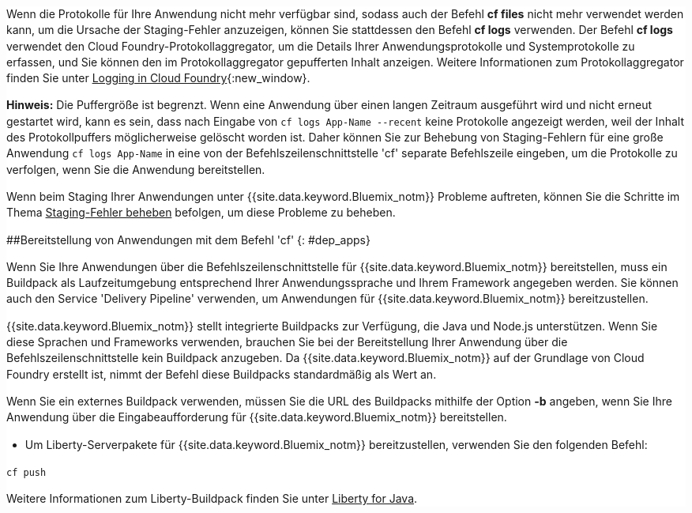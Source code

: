 Wenn die Protokolle für Ihre Anwendung nicht mehr verfügbar sind, sodass auch der Befehl
**cf files** nicht mehr verwendet werden kann, um die Ursache der Staging-Fehler anzuzeigen, können Sie stattdessen den Befehl
**cf logs** verwenden. Der Befehl **cf logs** verwendet den Cloud Foundry-Protokollaggregator, um die
Details Ihrer Anwendungsprotokolle
und Systemprotokolle zu erfassen, und Sie können den im Protokollaggregator gepufferten Inhalt anzeigen. Weitere Informationen zum Protokollaggregator finden
Sie unter [Logging in Cloud Foundry](http://docs.cloudfoundry.org/devguide/deploy-apps/streaming-logs.html){:new_window}. 

**Hinweis:** Die Puffergröße ist begrenzt. Wenn eine Anwendung über einen langen Zeitraum ausgeführt wird und nicht erneut gestartet wird,
kann es sein, dass nach Eingabe von `cf logs App-Name --recent` keine Protokolle angezeigt werden, weil der Inhalt des Protokollpuffers möglicherweise gelöscht worden
ist. Daher können Sie zur Behebung von Staging-Fehlern für eine große Anwendung `cf logs App-Name` in
eine von der Befehlszeilenschnittstelle 'cf' separate Befehlszeile eingeben, um die Protokolle zu verfolgen, wenn Sie die Anwendung
bereitstellen. 

Wenn beim Staging Ihrer Anwendungen unter
{{site.data.keyword.Bluemix_notm}} Probleme auftreten, können Sie die Schritte im Thema
[Staging-Fehler beheben](../troubleshoot/debugging.html#debug_stgerr) befolgen, um diese Probleme zu beheben. 

##Bereitstellung von Anwendungen mit dem Befehl 'cf'
{: #dep_apps}

Wenn Sie Ihre Anwendungen über die Befehlszeilenschnittstelle für
{{site.data.keyword.Bluemix_notm}} bereitstellen, muss ein Buildpack als Laufzeitumgebung
entsprechend Ihrer Anwendungssprache und Ihrem Framework angegeben
werden. Sie können auch den Service 'Delivery Pipeline' verwenden, um Anwendungen für {{site.data.keyword.Bluemix_notm}} bereitzustellen. 

{{site.data.keyword.Bluemix_notm}} stellt integrierte Buildpacks
zur Verfügung, die Java und Node.js unterstützen. Wenn Sie diese Sprachen und Frameworks verwenden, brauchen Sie bei der
Bereitstellung Ihrer Anwendung über die Befehlszeilenschnittstelle kein Buildpack anzugeben.
Da {{site.data.keyword.Bluemix_notm}} auf der Grundlage von Cloud Foundry erstellt ist, nimmt der
Befehl diese
Buildpacks standardmäßig als Wert an. 

Wenn Sie ein externes Buildpack verwenden, müssen Sie die URL des Buildpacks mithilfe der Option
**-b** angeben, wenn Sie Ihre Anwendung über die Eingabeaufforderung
für {{site.data.keyword.Bluemix_notm}} bereitstellen. 

  * Um Liberty-Serverpakete für {{site.data.keyword.Bluemix_notm}} bereitzustellen, verwenden Sie
den folgenden Befehl: 
  
  ```
  cf push
  ```
  
  Weitere Informationen zum Liberty-Buildpack finden Sie unter [Liberty for Java](../starters/liberty/index.html#liberty).
  